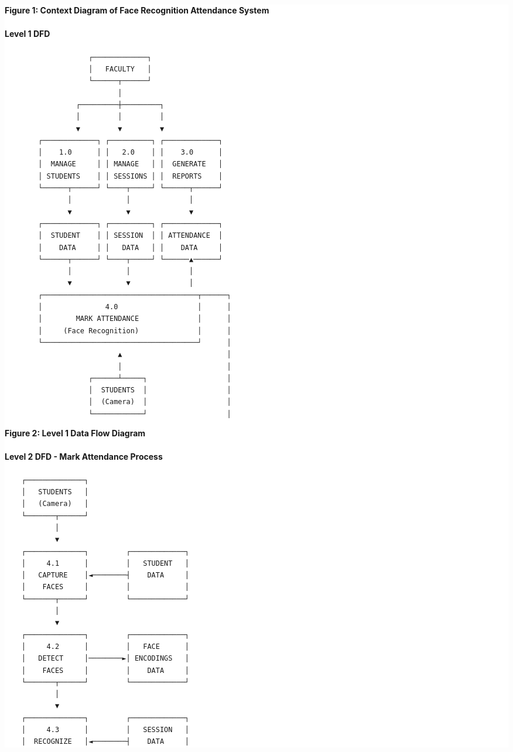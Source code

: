 **Figure 1: Context Diagram of Face Recognition Attendance System**

#### Level 1 DFD

```
                    ┌─────────────┐
                    │   FACULTY   │
                    └──────┬──────┘
                           │
                 ┌─────────┼─────────┐
                 │         │         │
                 ▼         ▼         ▼
        ┌─────────────┐ ┌──────────┐ ┌─────────────┐
        │    1.0      │ │   2.0    │ │    3.0      │
        │  MANAGE     │ │ MANAGE   │ │  GENERATE   │
        │ STUDENTS    │ │ SESSIONS │ │  REPORTS    │
        └──────┬──────┘ └────┬─────┘ └──────┬──────┘
               │             │              │
               ▼             ▼              ▼
        ┌─────────────┐ ┌──────────┐ ┌─────────────┐
        │  STUDENT    │ │ SESSION  │ │ ATTENDANCE  │
        │    DATA     │ │   DATA   │ │    DATA     │
        └──────┬──────┘ └────┬─────┘ └──────▲──────┘
               │             │              │
               ▼             ▼              │
        ┌─────────────────────────────────────┬──────┐
        │               4.0                   │      │
        │        MARK ATTENDANCE              │      │
        │     (Face Recognition)              │      │
        └─────────────────────────────────────┘      │
                           ▲                         │
                           │                         │
                    ┌──────┴─────┐                   │
                    │  STUDENTS  │                   │
                    │  (Camera)  │                   │
                    └────────────┘                   │
```

**Figure 2: Level 1 Data Flow Diagram**

#### Level 2 DFD - Mark Attendance Process

```
    ┌──────────────┐
    │   STUDENTS   │
    │   (Camera)   │
    └───────┬──────┘
            │
            ▼
    ┌──────────────┐         ┌─────────────┐
    │     4.1      │         │   STUDENT   │
    │   CAPTURE    │◄────────┤    DATA     │
    │    FACES     │         │             │
    └───────┬──────┘         └─────────────┘
            │
            ▼
    ┌──────────────┐         ┌─────────────┐
    │     4.2      │         │   FACE      │
    │   DETECT     │────────►│ ENCODINGS   │
    │    FACES     │         │    DATA     │
    └───────┬──────┘         └─────────────┘
            │
            ▼
    ┌──────────────┐         ┌─────────────┐
    │     4.3      │         │   SESSION   │
    │  RECOGNIZE   │◄────────┤    DATA     │
```